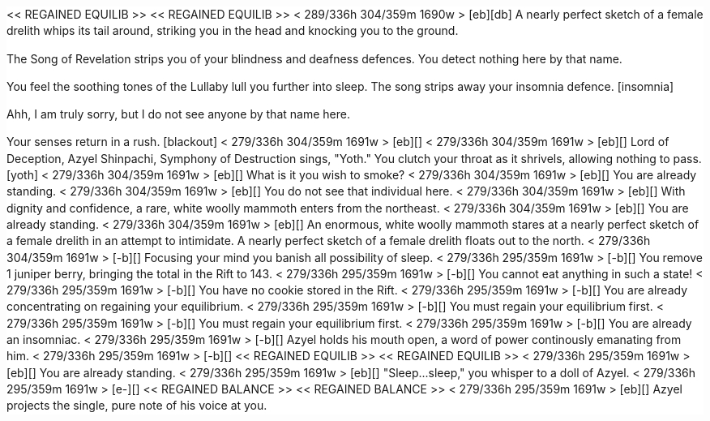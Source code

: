 << REGAINED EQUILIB >>
<< REGAINED EQUILIB >>
< 289/336h 304/359m 1690w > [eb][db] 
A nearly perfect sketch of a female drelith whips its tail around, striking you
in the head and knocking you to the ground.
 
 
The Song of Revelation strips you of your blindness and deafness defences.
You detect nothing here by that name.
 
You feel the soothing tones of the Lullaby lull you further into sleep.
The song strips away your insomnia defence. [insomnia]
 
 
Ahh, I am truly sorry, but I do not see anyone by that name here.
 
Your senses return in a rush. [blackout]
< 279/336h 304/359m 1691w > [eb][] 
< 279/336h 304/359m 1691w > [eb][] 
Lord of Deception, Azyel Shinpachi, Symphony of Destruction sings, "Yoth."
You clutch your throat as it shrivels, allowing nothing to pass. [yoth]
< 279/336h 304/359m 1691w > [eb][] 
What is it you wish to smoke?
< 279/336h 304/359m 1691w > [eb][] 
You are already standing.
< 279/336h 304/359m 1691w > [eb][] 
You do not see that individual here.
< 279/336h 304/359m 1691w > [eb][] 
With dignity and confidence, a rare, white woolly mammoth enters from the 
northeast.
< 279/336h 304/359m 1691w > [eb][] 
You are already standing.
< 279/336h 304/359m 1691w > [eb][] 
An enormous, white woolly mammoth stares at a nearly perfect sketch of a female
drelith in an attempt to intimidate.
A nearly perfect sketch of a female drelith floats out to the north.
< 279/336h 304/359m 1691w > [-b][] 
Focusing your mind you banish all possibility of sleep.
< 279/336h 295/359m 1691w > [-b][] 
You remove 1 juniper berry, bringing the total in the Rift to 143.
< 279/336h 295/359m 1691w > [-b][] 
You cannot eat anything in such a state!
< 279/336h 295/359m 1691w > [-b][] 
You have no cookie stored in the Rift.
< 279/336h 295/359m 1691w > [-b][] 
You are already concentrating on regaining your equilibrium.
< 279/336h 295/359m 1691w > [-b][] 
You must regain your equilibrium first.
< 279/336h 295/359m 1691w > [-b][] 
You must regain your equilibrium first.
< 279/336h 295/359m 1691w > [-b][] 
You are already an insomniac.
< 279/336h 295/359m 1691w > [-b][] 
Azyel holds his mouth open, a word of power continously emanating from him.
< 279/336h 295/359m 1691w > [-b][] 
<< REGAINED EQUILIB >>
<< REGAINED EQUILIB >>
< 279/336h 295/359m 1691w > [eb][] 
You are already standing.
< 279/336h 295/359m 1691w > [eb][] 
"Sleep...sleep," you whisper to a doll of Azyel.
< 279/336h 295/359m 1691w > [e-][] 
<< REGAINED BALANCE >>
<< REGAINED BALANCE >>
< 279/336h 295/359m 1691w > [eb][] 
Azyel projects the single, pure note of his voice at you.